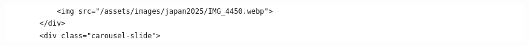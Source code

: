                 <img src="/assets/images/japan2025/IMG_4450.webp">
            </div>
            <div class="carousel-slide">